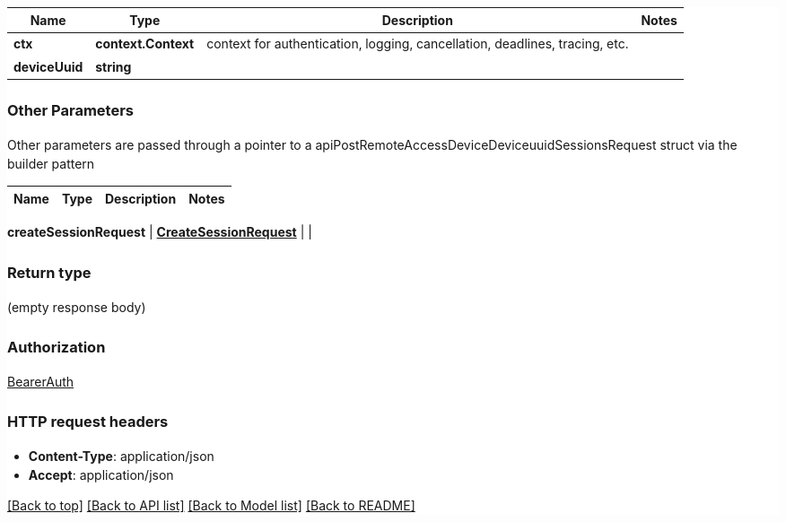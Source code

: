 
Name | Type | Description  | Notes
------------- | ------------- | ------------- | -------------
**ctx** | **context.Context** | context for authentication, logging, cancellation, deadlines, tracing, etc.
**deviceUuid** | **string** |  | 

### Other Parameters

Other parameters are passed through a pointer to a apiPostRemoteAccessDeviceDeviceuuidSessionsRequest struct via the builder pattern


Name | Type | Description  | Notes
------------- | ------------- | ------------- | -------------

 **createSessionRequest** | [**CreateSessionRequest**](CreateSessionRequest.md) |  | 

### Return type

 (empty response body)

### Authorization

[BearerAuth](../README.md#BearerAuth)

### HTTP request headers

- **Content-Type**: application/json
- **Accept**: application/json

[[Back to top]](#) [[Back to API list]](../README.md#documentation-for-api-endpoints)
[[Back to Model list]](../README.md#documentation-for-models)
[[Back to README]](../README.md)

